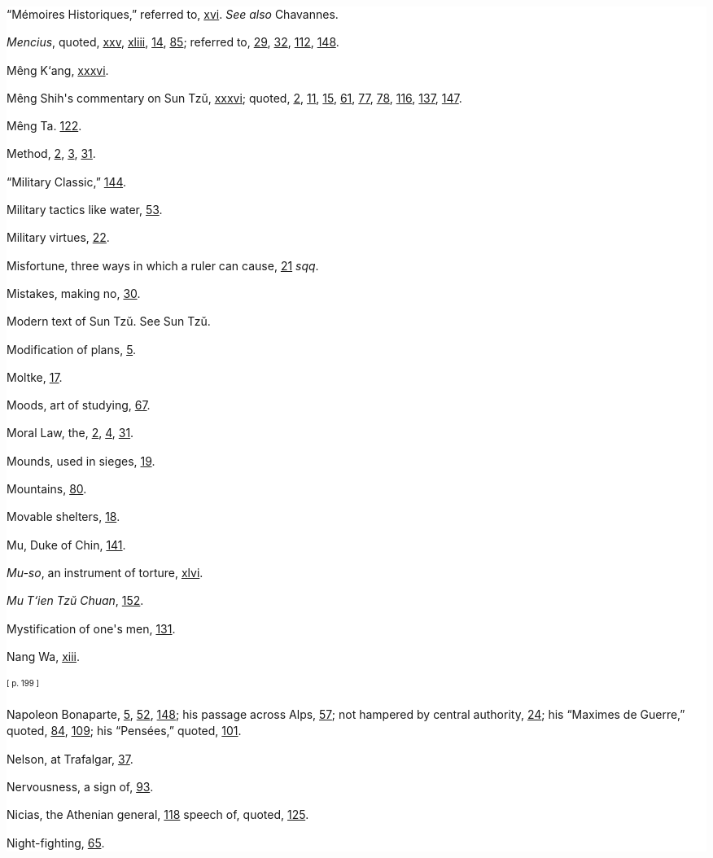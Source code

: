“Mémoires Historiques,” referred to, [xvi](../Introduction_1#pxvi). _See also_ Chavannes.

_Mencius_, quoted, [xxv](../Introduction_1#pxxv), [xliii](../Introduction_4#pxliii), [14](../2#p14), [85](../9#p85); referred to, [29](../4#p29), [32](../4#p32), [112](../10#p112), [148](../11#p148).

Mêng K‘ang, [xxxvi](../Introduction_3#pxxxvi).

Mêng Shih's commentary on Sun Tzŭ, [xxxvi](../Introduction_3#pxxxvi); quoted, [2](../1#p2), [11](../2#p11), [15](../2#p15), [61](../7#p61), [77](../8#p77), [78](../8#p78), [116](../11#p116), [137](../11#p137), [147](../11#p147).

Mêng Ta. [122](../11#p122).

Method, [2](../1#p2), [3](../1#p3), [31](../4#p31).

“Military Classic,” [144](../11#p144).

Military tactics like water, [53](../6#p53).

Military virtues, [22](../3#p22).

Misfortune, three ways in which a ruler can cause, [21](../3#p21) _sqq_.

Mistakes, making no, [30](../4#p30).

Modern text of Sun Tzŭ. See Sun Tzŭ.

Modification of plans, [5](../1#p5).

Moltke, [17](../3#p17).

Moods, art of studying, [67](../7#p67).

Moral Law, the, [2](../1#p2), [4](../1#p4), [31](../4#p31).

Mounds, used in sieges, [19](../3#p19).

Mountains, [80](../9#p80).

Movable shelters, [18](../3#p18).

Mu, Duke of Chin, [141](../11#p141).

_Mu-so_, an instrument of torture, [xlvi](../Introduction_5#pxlvi).

_Mu T‘ien Tzŭ Chuan_, [152](../12#p152).

Mystification of one's men, [131](../11#p131).

Nang Wa, [xiii](../Introduction_1#pxiii).

<span id="p199"><sup><small>[ p. 199 ]</small></sup></span>

Napoleon Bonaparte, [5](../1#p5), [52](../6#p52), [148](../11#p148); his passage across Alps, [57](../7#p57); not hampered by central authority, [24](../3#p24); his “Maximes de Guerre,” quoted, [84](../9#p84), [109](../10#p109); his “Pensées,” quoted, [101](../10#p101).

Nelson, at Trafalgar, [37](../5#p37).

Nervousness, a sign of, [93](../9#p93).

Nicias, the Athenian general, [118](../11#p118) speech of, quoted, [125](../11#p125).

Night-fighting, [65](../7#p65).
